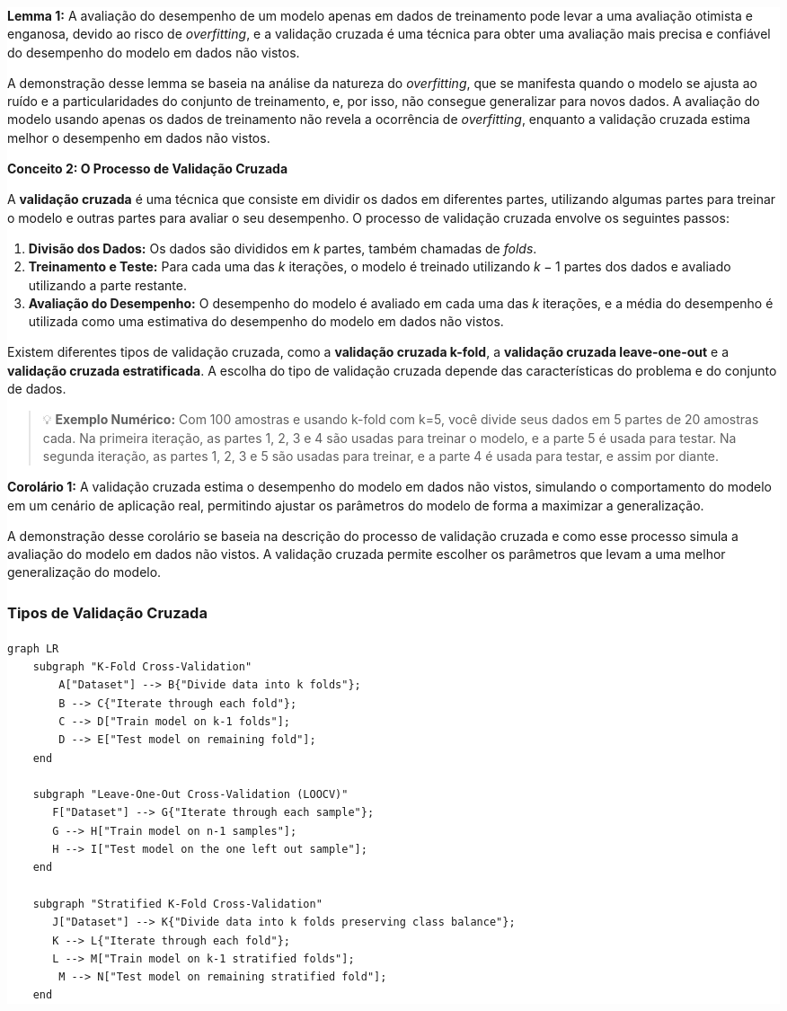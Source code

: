 **Lemma 1:** A avaliação do desempenho de um modelo apenas em dados de treinamento pode levar a uma avaliação otimista e enganosa, devido ao risco de *overfitting*, e a validação cruzada é uma técnica para obter uma avaliação mais precisa e confiável do desempenho do modelo em dados não vistos.

A demonstração desse lemma se baseia na análise da natureza do *overfitting*, que se manifesta quando o modelo se ajusta ao ruído e a particularidades do conjunto de treinamento, e, por isso, não consegue generalizar para novos dados. A avaliação do modelo usando apenas os dados de treinamento não revela a ocorrência de *overfitting*, enquanto a validação cruzada estima melhor o desempenho em dados não vistos.

**Conceito 2: O Processo de Validação Cruzada**

A **validação cruzada** é uma técnica que consiste em dividir os dados em diferentes partes, utilizando algumas partes para treinar o modelo e outras partes para avaliar o seu desempenho. O processo de validação cruzada envolve os seguintes passos:

1.  **Divisão dos Dados:** Os dados são divididos em $k$ partes, também chamadas de *folds*.
2.  **Treinamento e Teste:** Para cada uma das $k$ iterações, o modelo é treinado utilizando $k-1$ partes dos dados e avaliado utilizando a parte restante.
3.  **Avaliação do Desempenho:** O desempenho do modelo é avaliado em cada uma das $k$ iterações, e a média do desempenho é utilizada como uma estimativa do desempenho do modelo em dados não vistos.

Existem diferentes tipos de validação cruzada, como a **validação cruzada k-fold**, a **validação cruzada leave-one-out** e a **validação cruzada estratificada**. A escolha do tipo de validação cruzada depende das características do problema e do conjunto de dados.

> 💡 **Exemplo Numérico:**
> Com 100 amostras e usando k-fold com k=5, você divide seus dados em 5 partes de 20 amostras cada. Na primeira iteração, as partes 1, 2, 3 e 4 são usadas para treinar o modelo, e a parte 5 é usada para testar. Na segunda iteração, as partes 1, 2, 3 e 5 são usadas para treinar, e a parte 4 é usada para testar, e assim por diante.

**Corolário 1:** A validação cruzada estima o desempenho do modelo em dados não vistos, simulando o comportamento do modelo em um cenário de aplicação real, permitindo ajustar os parâmetros do modelo de forma a maximizar a generalização.

A demonstração desse corolário se baseia na descrição do processo de validação cruzada e como esse processo simula a avaliação do modelo em dados não vistos. A validação cruzada permite escolher os parâmetros que levam a uma melhor generalização do modelo.

### Tipos de Validação Cruzada

```mermaid
graph LR
    subgraph "K-Fold Cross-Validation"
        A["Dataset"] --> B{"Divide data into k folds"};
        B --> C{"Iterate through each fold"};
        C --> D["Train model on k-1 folds"];
        D --> E["Test model on remaining fold"];
    end

    subgraph "Leave-One-Out Cross-Validation (LOOCV)"
       F["Dataset"] --> G{"Iterate through each sample"};
       G --> H["Train model on n-1 samples"];
       H --> I["Test model on the one left out sample"];
    end

    subgraph "Stratified K-Fold Cross-Validation"
       J["Dataset"] --> K{"Divide data into k folds preserving class balance"};
       K --> L{"Iterate through each fold"};
       L --> M["Train model on k-1 stratified folds"];
        M --> N["Test model on remaining stratified fold"];
    end
```


[^12.1]: "In this chapter we describe generalizations of linear decision boundaries for classification. Optimal separating hyperplanes are introduced in Chapter 4 for the case when two classes are linearly separable. Here we cover extensions to the nonseparable case, where the classes overlap. These techniques are then generalized to what is known as the support vector machine, which produces nonlinear boundaries by constructing a linear boundary in a large, transformed version of the feature space."
[^12.2]: "In Chapter 4 we discussed a technique for constructing an optimal separating hyperplane between two perfectly separated classes. We review this and generalize to the nonseparable case, where the classes may not be separable by a linear boundary."